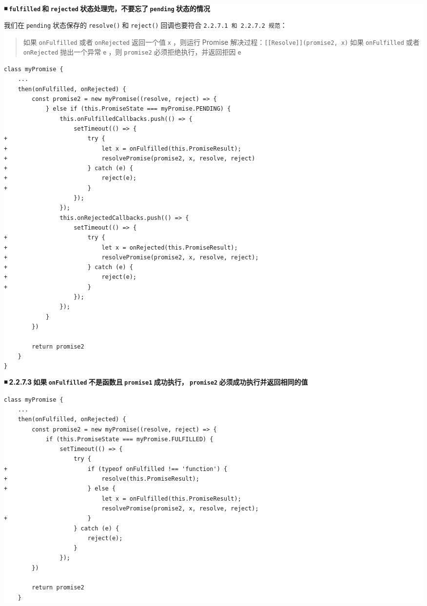 **◾ `fulfilled` 和 `rejected` 状态处理完，不要忘了 `pending` 状态的情况**

我们在 `pending` 状态保存的 `resolve()` 和 `reject()` 回调也要符合 `2.2.7.1 和 2.2.7.2 规范`：

> 如果 `onFulfilled` 或者 `onRejected` 返回一个值 `x` ，则运行 Promise 解决过程：`[[Resolve]](promise2, x)`
> 如果 `onFulfilled` 或者 `onRejected` 抛出一个异常 `e` ，则 `promise2` 必须拒绝执行，并返回拒因 `e`

```
class myPromise {
	...
    then(onFulfilled, onRejected) {
        const promise2 = new myPromise((resolve, reject) => {
            } else if (this.PromiseState === myPromise.PENDING) {
                this.onFulfilledCallbacks.push(() => {
                    setTimeout(() => {
+                       try {
+                           let x = onFulfilled(this.PromiseResult);
+                           resolvePromise(promise2, x, resolve, reject)
+                       } catch (e) {
+                           reject(e);
+                       }
                    });
                });
                this.onRejectedCallbacks.push(() => {
                    setTimeout(() => {
+                       try {
+                           let x = onRejected(this.PromiseResult);
+                           resolvePromise(promise2, x, resolve, reject);
+                       } catch (e) {
+                           reject(e);
+                       }
                    });
                });
            }
        })

        return promise2
    }
}

```

**◾ 2.2.7.3 如果 `onFulfilled` 不是函数且 `promise1` 成功执行， `promise2` 必须成功执行并返回相同的值**

```
class myPromise {
    ...
    then(onFulfilled, onRejected) {
        const promise2 = new myPromise((resolve, reject) => {
            if (this.PromiseState === myPromise.FULFILLED) {
                setTimeout(() => {
                    try {
+                       if (typeof onFulfilled !== 'function') {
+                           resolve(this.PromiseResult);
+                       } else {
                            let x = onFulfilled(this.PromiseResult);
                            resolvePromise(promise2, x, resolve, reject);
+                       }
                    } catch (e) {
                        reject(e);
                    }
                });
        })

        return promise2
    }
```